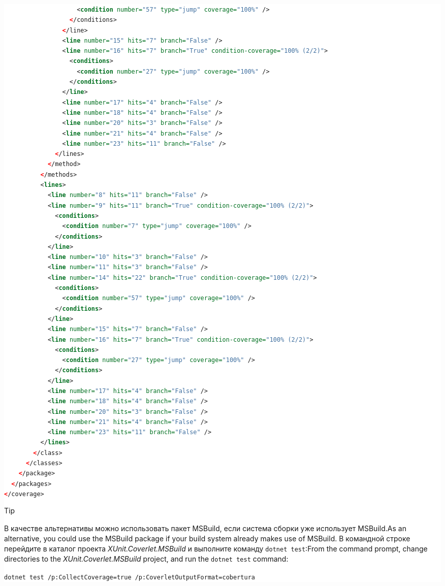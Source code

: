 ```xml
                    <condition number="57" type="jump" coverage="100%" />
                  </conditions>
                </line>
                <line number="15" hits="7" branch="False" />
                <line number="16" hits="7" branch="True" condition-coverage="100% (2/2)">
                  <conditions>
                    <condition number="27" type="jump" coverage="100%" />
                  </conditions>
                </line>
                <line number="17" hits="4" branch="False" />
                <line number="18" hits="4" branch="False" />
                <line number="20" hits="3" branch="False" />
                <line number="21" hits="4" branch="False" />
                <line number="23" hits="11" branch="False" />
              </lines>
            </method>
          </methods>
          <lines>
            <line number="8" hits="11" branch="False" />
            <line number="9" hits="11" branch="True" condition-coverage="100% (2/2)">
              <conditions>
                <condition number="7" type="jump" coverage="100%" />
              </conditions>
            </line>
            <line number="10" hits="3" branch="False" />
            <line number="11" hits="3" branch="False" />
            <line number="14" hits="22" branch="True" condition-coverage="100% (2/2)">
              <conditions>
                <condition number="57" type="jump" coverage="100%" />
              </conditions>
            </line>
            <line number="15" hits="7" branch="False" />
            <line number="16" hits="7" branch="True" condition-coverage="100% (2/2)">
              <conditions>
                <condition number="27" type="jump" coverage="100%" />
              </conditions>
            </line>
            <line number="17" hits="4" branch="False" />
            <line number="18" hits="4" branch="False" />
            <line number="20" hits="3" branch="False" />
            <line number="21" hits="4" branch="False" />
            <line number="23" hits="11" branch="False" />
          </lines>
        </class>
      </classes>
    </package>
  </packages>
</coverage>
```

> [!TIP]
> <span data-ttu-id="ecd25-165">В качестве альтернативы можно использовать пакет MSBuild, если система сборки уже использует MSBuild.</span><span class="sxs-lookup"><span data-stu-id="ecd25-165">As an alternative, you could use the MSBuild package if your build system already makes use of MSBuild.</span></span> <span data-ttu-id="ecd25-166">В командной строке перейдите в каталог проекта *XUnit.Coverlet.MSBuild* и выполните команду `dotnet test`:</span><span class="sxs-lookup"><span data-stu-id="ecd25-166">From the command prompt, change directories to the *XUnit.Coverlet.MSBuild* project, and run the `dotnet test` command:</span></span>
>
> ```dotnetcli
> dotnet test /p:CollectCoverage=true /p:CoverletOutputFormat=cobertura
> ```
>